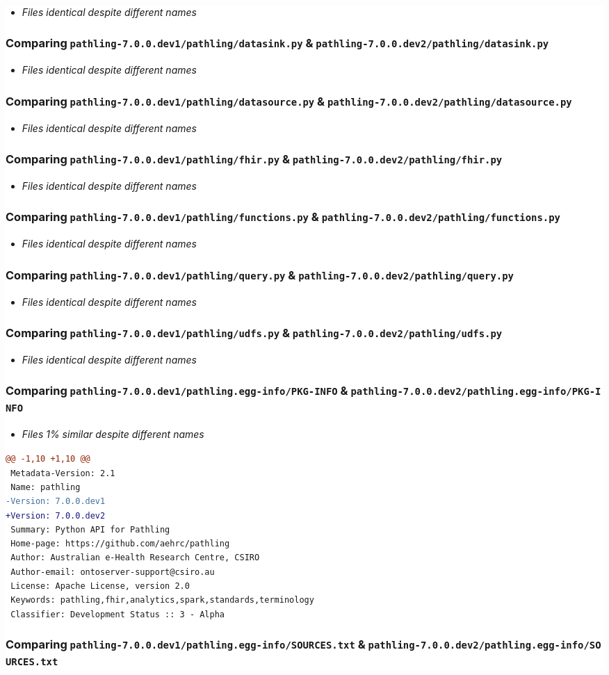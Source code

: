  * *Files identical despite different names*

### Comparing `pathling-7.0.0.dev1/pathling/datasink.py` & `pathling-7.0.0.dev2/pathling/datasink.py`

 * *Files identical despite different names*

### Comparing `pathling-7.0.0.dev1/pathling/datasource.py` & `pathling-7.0.0.dev2/pathling/datasource.py`

 * *Files identical despite different names*

### Comparing `pathling-7.0.0.dev1/pathling/fhir.py` & `pathling-7.0.0.dev2/pathling/fhir.py`

 * *Files identical despite different names*

### Comparing `pathling-7.0.0.dev1/pathling/functions.py` & `pathling-7.0.0.dev2/pathling/functions.py`

 * *Files identical despite different names*

### Comparing `pathling-7.0.0.dev1/pathling/query.py` & `pathling-7.0.0.dev2/pathling/query.py`

 * *Files identical despite different names*

### Comparing `pathling-7.0.0.dev1/pathling/udfs.py` & `pathling-7.0.0.dev2/pathling/udfs.py`

 * *Files identical despite different names*

### Comparing `pathling-7.0.0.dev1/pathling.egg-info/PKG-INFO` & `pathling-7.0.0.dev2/pathling.egg-info/PKG-INFO`

 * *Files 1% similar despite different names*

```diff
@@ -1,10 +1,10 @@
 Metadata-Version: 2.1
 Name: pathling
-Version: 7.0.0.dev1
+Version: 7.0.0.dev2
 Summary: Python API for Pathling
 Home-page: https://github.com/aehrc/pathling
 Author: Australian e-Health Research Centre, CSIRO
 Author-email: ontoserver-support@csiro.au
 License: Apache License, version 2.0
 Keywords: pathling,fhir,analytics,spark,standards,terminology
 Classifier: Development Status :: 3 - Alpha
```

### Comparing `pathling-7.0.0.dev1/pathling.egg-info/SOURCES.txt` & `pathling-7.0.0.dev2/pathling.egg-info/SOURCES.txt`

